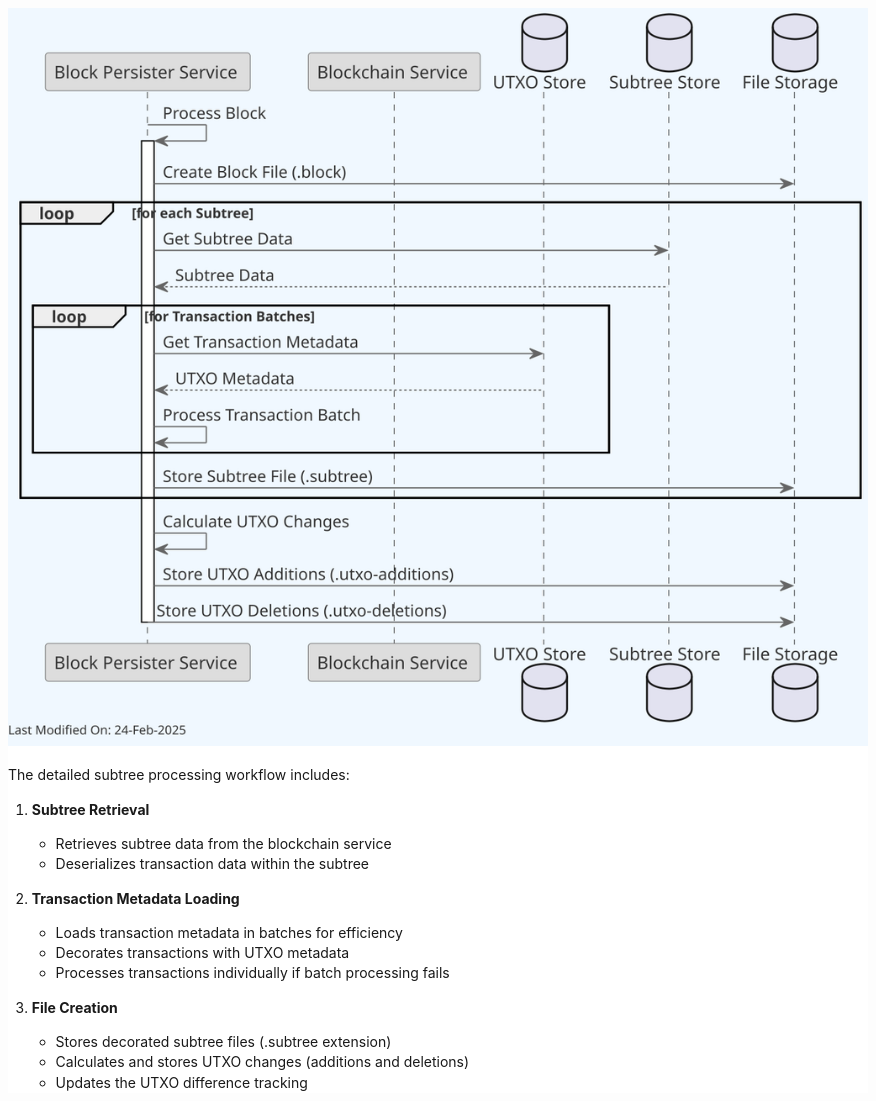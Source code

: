 ![block_persister_receive_new_blocks_subtrees.svg](img/plantuml/blockpersister/block_persister_receive_new_blocks_subtrees.svg)

The detailed subtree processing workflow includes:

1. **Subtree Retrieval**
    - Retrieves subtree data from the blockchain service
    - Deserializes transaction data within the subtree

2. **Transaction Metadata Loading**
    - Loads transaction metadata in batches for efficiency
    - Decorates transactions with UTXO metadata
    - Processes transactions individually if batch processing fails

3. **File Creation**
    - Stores decorated subtree files (.subtree extension)
    - Calculates and stores UTXO changes (additions and deletions)
    - Updates the UTXO difference tracking
